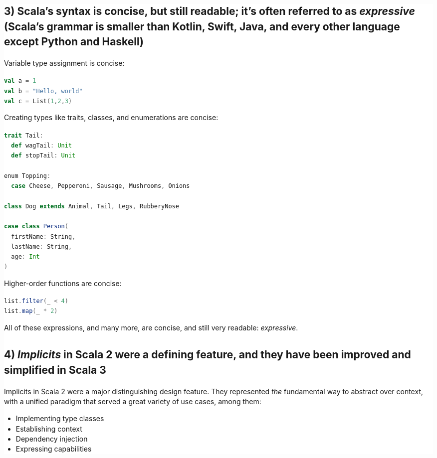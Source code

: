 
## 3) Scala’s syntax is concise, but still readable; it’s often referred to as *expressive* (Scala’s grammar is smaller than Kotlin, Swift, Java, and every other language except Python and Haskell)

Variable type assignment is concise:

```scala
val a = 1
val b = "Hello, world"
val c = List(1,2,3)
```

Creating types like traits, classes, and enumerations are concise:

```scala
trait Tail:
  def wagTail: Unit
  def stopTail: Unit

enum Topping:
  case Cheese, Pepperoni, Sausage, Mushrooms, Onions

class Dog extends Animal, Tail, Legs, RubberyNose

case class Person(
  firstName: String,
  lastName: String,
  age: Int
)
```

Higher-order functions are concise:

```scala
list.filter(_ < 4)
list.map(_ * 2)
```

All of these expressions, and many more, are concise, and still very readable: *expressive*.



## 4) *Implicits* in Scala 2 were a defining feature, and they have been improved and simplified in Scala 3

Implicits in Scala 2 were a major distinguishing design feature. They represented *the* fundamental way to abstract over context, with a unified paradigm that served a great variety of use cases, among them:

- Implementing type classes
- Establishing context
- Dependency injection
- Expressing capabilities
